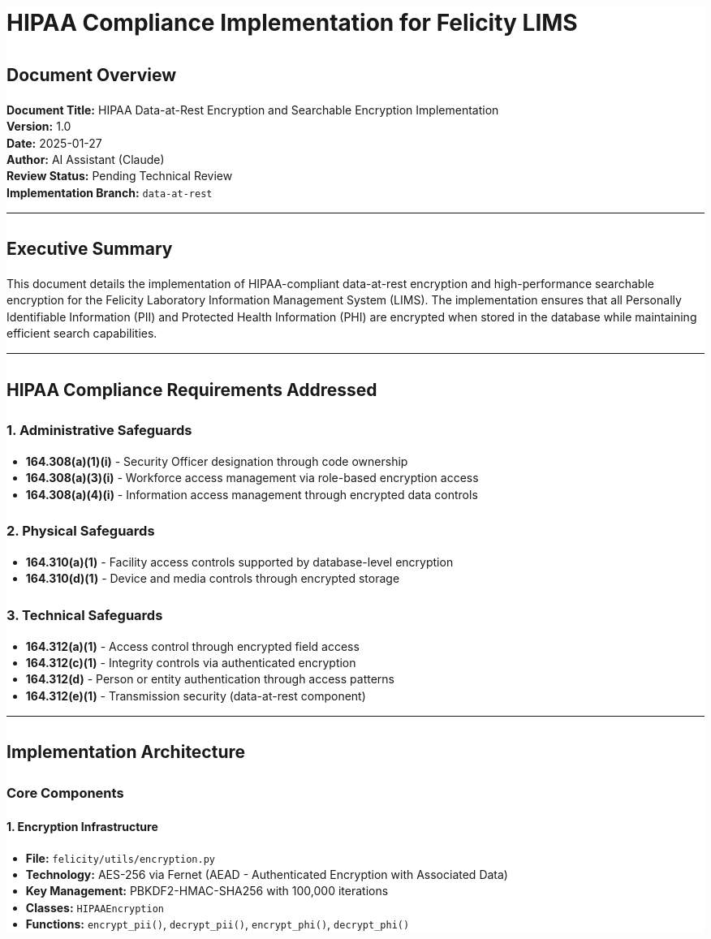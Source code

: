 # HIPAA Compliance Implementation for Felicity LIMS

## Document Overview

**Document Title:** HIPAA Data-at-Rest Encryption and Searchable Encryption Implementation  
**Version:** 1.0  
**Date:** 2025-01-27  
**Author:** AI Assistant (Claude)  
**Review Status:** Pending Technical Review  
**Implementation Branch:** `data-at-rest`  

---

## Executive Summary

This document details the implementation of HIPAA-compliant data-at-rest encryption and high-performance searchable encryption for the Felicity Laboratory Information Management System (LIMS). The implementation ensures that all Personally Identifiable Information (PII) and Protected Health Information (PHI) are encrypted when stored in the database while maintaining efficient search capabilities.

---

## HIPAA Compliance Requirements Addressed

### 1. Administrative Safeguards
- **164.308(a)(1)(i)** - Security Officer designation through code ownership
- **164.308(a)(3)(i)** - Workforce access management via role-based encryption access
- **164.308(a)(4)(i)** - Information access management through encrypted data controls

### 2. Physical Safeguards
- **164.310(a)(1)** - Facility access controls supported by database-level encryption
- **164.310(d)(1)** - Device and media controls through encrypted storage

### 3. Technical Safeguards
- **164.312(a)(1)** - Access control through encrypted field access
- **164.312(c)(1)** - Integrity controls via authenticated encryption
- **164.312(d)** - Person or entity authentication through access patterns
- **164.312(e)(1)** - Transmission security (data-at-rest component)

---

## Implementation Architecture

### Core Components

#### 1. Encryption Infrastructure
- **File:** `felicity/utils/encryption.py`
- **Technology:** AES-256 via Fernet (AEAD - Authenticated Encryption with Associated Data)
- **Key Management:** PBKDF2-HMAC-SHA256 with 100,000 iterations
- **Classes:** `HIPAAEncryption`
- **Functions:** `encrypt_pii()`, `decrypt_pii()`, `encrypt_phi()`, `decrypt_phi()`

